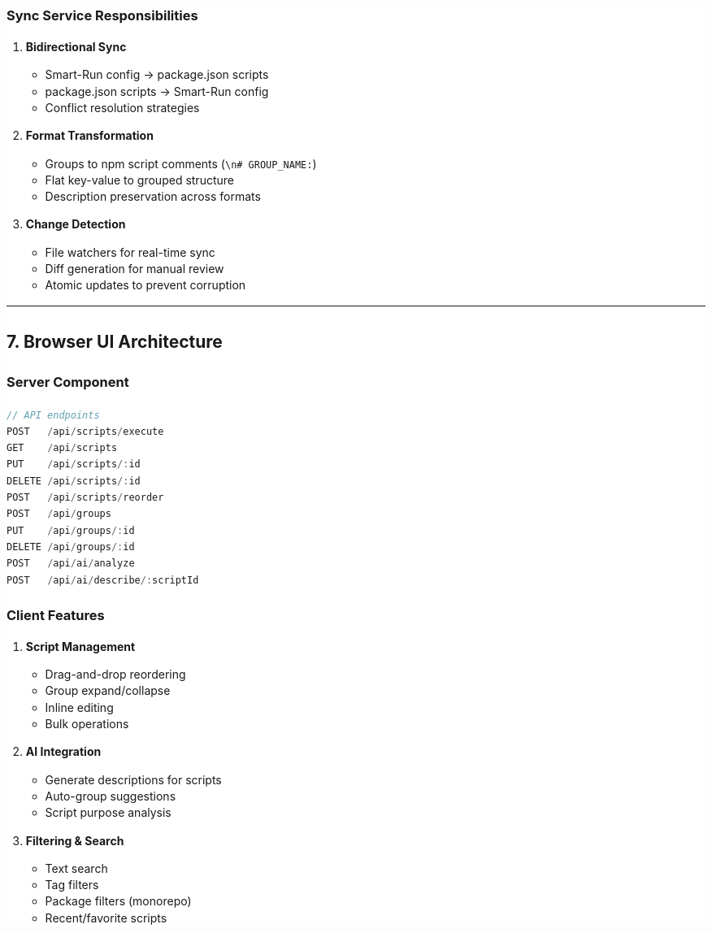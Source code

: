 ### Sync Service Responsibilities

1. **Bidirectional Sync**
   - Smart-Run config → package.json scripts
   - package.json scripts → Smart-Run config
   - Conflict resolution strategies

2. **Format Transformation**
   - Groups to npm script comments (`\n# GROUP_NAME:`)
   - Flat key-value to grouped structure
   - Description preservation across formats

3. **Change Detection**
   - File watchers for real-time sync
   - Diff generation for manual review
   - Atomic updates to prevent corruption

---

## 7. Browser UI Architecture

### Server Component

```typescript
// API endpoints
POST   /api/scripts/execute
GET    /api/scripts
PUT    /api/scripts/:id
DELETE /api/scripts/:id
POST   /api/scripts/reorder
POST   /api/groups
PUT    /api/groups/:id
DELETE /api/groups/:id
POST   /api/ai/analyze
POST   /api/ai/describe/:scriptId
```

### Client Features

1. **Script Management**
   - Drag-and-drop reordering
   - Group expand/collapse
   - Inline editing
   - Bulk operations

2. **AI Integration**
   - Generate descriptions for scripts
   - Auto-group suggestions
   - Script purpose analysis

3. **Filtering & Search**
   - Text search
   - Tag filters
   - Package filters (monorepo)
   - Recent/favorite scripts
